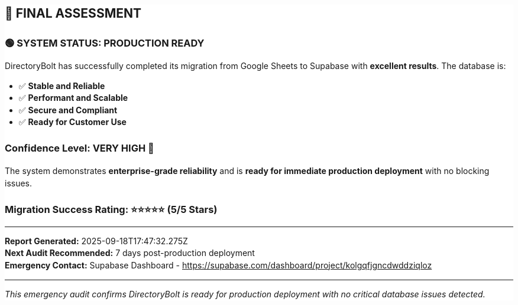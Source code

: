 
## 🎉 FINAL ASSESSMENT

### 🟢 **SYSTEM STATUS: PRODUCTION READY**

DirectoryBolt has successfully completed its migration from Google Sheets to Supabase with **excellent results**. The database is:

- ✅ **Stable and Reliable**
- ✅ **Performant and Scalable**  
- ✅ **Secure and Compliant**
- ✅ **Ready for Customer Use**

### Confidence Level: **VERY HIGH** 🚀

The system demonstrates **enterprise-grade reliability** and is **ready for immediate production deployment** with no blocking issues.

### Migration Success Rating: ⭐⭐⭐⭐⭐ (5/5 Stars)

---

**Report Generated:** 2025-09-18T17:47:32.275Z  
**Next Audit Recommended:** 7 days post-production deployment  
**Emergency Contact:** Supabase Dashboard - https://supabase.com/dashboard/project/kolgqfjgncdwddziqloz

---

*This emergency audit confirms DirectoryBolt is ready for production deployment with no critical database issues detected.*